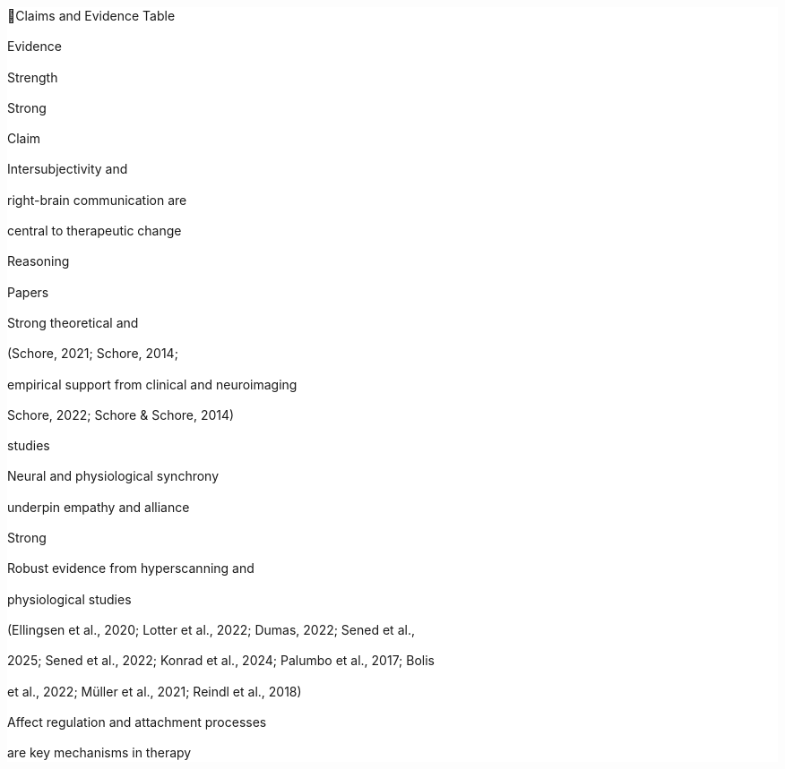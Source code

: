Claims and Evidence Table

Evidence

Strength

Strong

Claim

Intersubjectivity and

right-brain
communication are

central to therapeutic
change

Reasoning

Papers

Strong theoretical and

(Schore, 2021; Schore, 2014;

empirical support from
clinical and neuroimaging

Schore, 2022; Schore & Schore,
2014)

studies

Neural and
physiological synchrony

underpin empathy and
alliance

Strong

Robust evidence from
hyperscanning and

physiological studies

(Ellingsen et al., 2020; Lotter et al.,
2022; Dumas, 2022; Sened et al.,

2025; Sened et al., 2022; Konrad et
al., 2024; Palumbo et al., 2017; Bolis

et al., 2022; Müller et al., 2021;
Reindl et al., 2018)

Affect regulation and
attachment processes

are key mechanisms in
therapy
